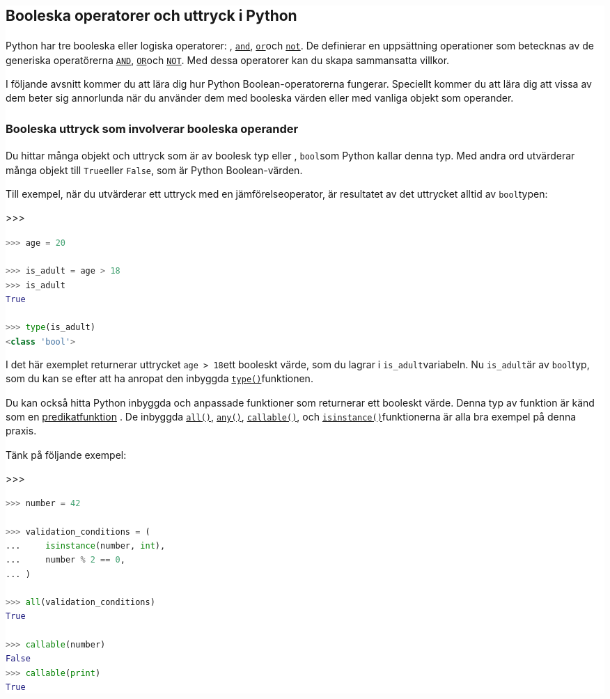 ## Booleska operatorer och uttryck i Python[](https://realpython.com/python-operators-expressions/#boolean-operators-and-expressions-in-python "Permanent länk")

Python har tre booleska eller logiska operatorer: , [`and`](https://realpython.com/python-and-operator/), [`or`](https://realpython.com/python-or-operator/)och [`not`](https://realpython.com/python-not-operator/). De definierar en uppsättning operationer som betecknas av de generiska operatörerna [`AND`](https://en.wikipedia.org/wiki/Logical_conjunction), [`OR`](https://en.wikipedia.org/wiki/Logical_disjunction)och [`NOT`](https://en.wikipedia.org/wiki/Negation). Med dessa operatorer kan du skapa sammansatta villkor.

I följande avsnitt kommer du att lära dig hur Python Boolean-operatorerna fungerar. Speciellt kommer du att lära dig att vissa av dem beter sig annorlunda när du använder dem med booleska värden eller med vanliga objekt som operander.

### Booleska uttryck som involverar booleska operander[](https://realpython.com/python-operators-expressions/#boolean-expressions-involving-boolean-operands "Permanent länk")

Du hittar många objekt och uttryck som är av boolesk typ eller , `bool`som Python kallar denna typ. Med andra ord utvärderar många objekt till `True`eller `False`, som är Python Boolean-värden.

Till exempel, när du utvärderar ett uttryck med en jämförelseoperator, är resultatet av det uttrycket alltid av `bool`typen:

\>>>

```python
>>> age = 20

>>> is_adult = age > 18
>>> is_adult
True

>>> type(is_adult)
<class 'bool'>
```

I det här exemplet returnerar uttrycket `age > 18`ett booleskt värde, som du lagrar i `is_adult`variabeln. Nu `is_adult`är av `bool`typ, som du kan se efter att ha anropat den inbyggda [`type()`](https://docs.python.org/3/library/functions.html#type)funktionen.

Du kan också hitta Python inbyggda och anpassade funktioner som returnerar ett booleskt värde. Denna typ av funktion är känd som en [predikatfunktion](https://realpython.com/python-return-statement/#returning-true-or-false) . De inbyggda [`all()`](https://realpython.com/python-all/), [`any()`](https://realpython.com/any-python/), [`callable()`](https://docs.python.org/3/library/functions.html#callable), och [`isinstance()`](https://docs.python.org/3/library/functions.html?highlight=built#isinstance)funktionerna är alla bra exempel på denna praxis.

Tänk på följande exempel:

\>>>

```python
>>> number = 42

>>> validation_conditions = (
...     isinstance(number, int),
...     number % 2 == 0,
... )

>>> all(validation_conditions)
True

>>> callable(number)
False
>>> callable(print)
True
```